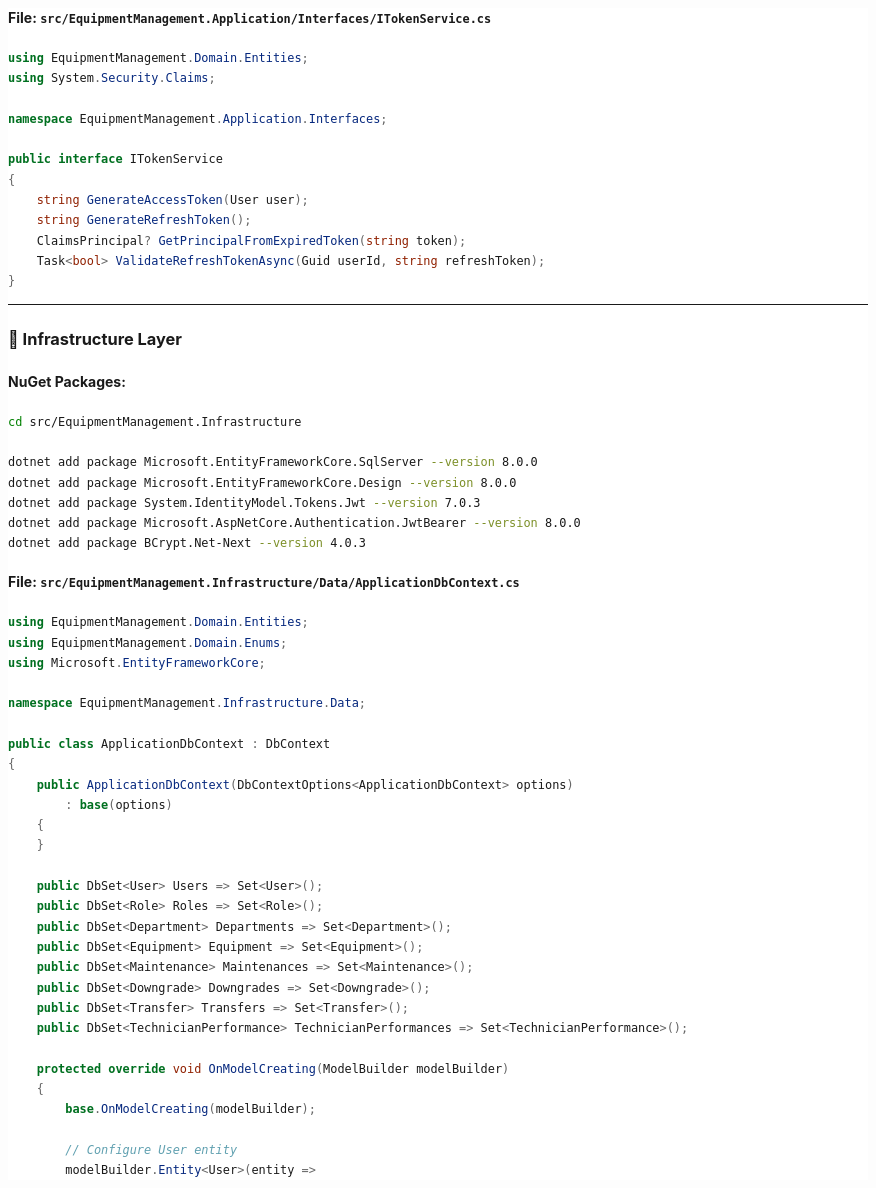 #### **File: `src/EquipmentManagement.Application/Interfaces/ITokenService.cs`**

```csharp
using EquipmentManagement.Domain.Entities;
using System.Security.Claims;

namespace EquipmentManagement.Application.Interfaces;

public interface ITokenService
{
    string GenerateAccessToken(User user);
    string GenerateRefreshToken();
    ClaimsPrincipal? GetPrincipalFromExpiredToken(string token);
    Task<bool> ValidateRefreshTokenAsync(Guid userId, string refreshToken);
}
```

---

### 🔧 Infrastructure Layer

#### **NuGet Packages:**

```bash
cd src/EquipmentManagement.Infrastructure

dotnet add package Microsoft.EntityFrameworkCore.SqlServer --version 8.0.0
dotnet add package Microsoft.EntityFrameworkCore.Design --version 8.0.0
dotnet add package System.IdentityModel.Tokens.Jwt --version 7.0.3
dotnet add package Microsoft.AspNetCore.Authentication.JwtBearer --version 8.0.0
dotnet add package BCrypt.Net-Next --version 4.0.3
```

#### **File: `src/EquipmentManagement.Infrastructure/Data/ApplicationDbContext.cs`**

```csharp
using EquipmentManagement.Domain.Entities;
using EquipmentManagement.Domain.Enums;
using Microsoft.EntityFrameworkCore;

namespace EquipmentManagement.Infrastructure.Data;

public class ApplicationDbContext : DbContext
{
    public ApplicationDbContext(DbContextOptions<ApplicationDbContext> options) 
        : base(options)
    {
    }

    public DbSet<User> Users => Set<User>();
    public DbSet<Role> Roles => Set<Role>();
    public DbSet<Department> Departments => Set<Department>();
    public DbSet<Equipment> Equipment => Set<Equipment>();
    public DbSet<Maintenance> Maintenances => Set<Maintenance>();
    public DbSet<Downgrade> Downgrades => Set<Downgrade>();
    public DbSet<Transfer> Transfers => Set<Transfer>();
    public DbSet<TechnicianPerformance> TechnicianPerformances => Set<TechnicianPerformance>();

    protected override void OnModelCreating(ModelBuilder modelBuilder)
    {
        base.OnModelCreating(modelBuilder);

        // Configure User entity
        modelBuilder.Entity<User>(entity =>
```
